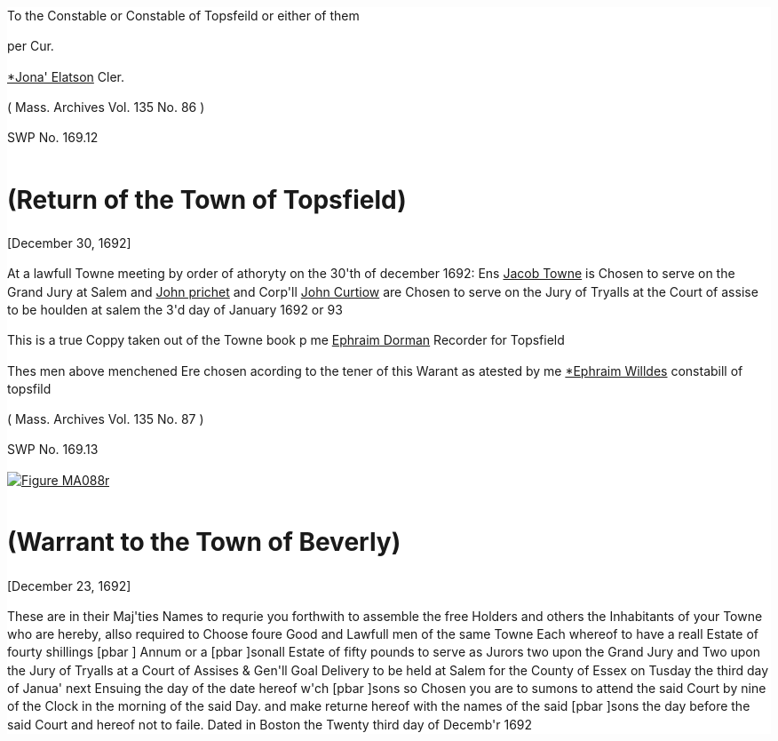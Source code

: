 To the Constable or Constable of Topsfeild or either of them 

per Cur. 

[*Jona' Elatson](/tag/elatson_jonathan.html) Cler.

( Mass. Archives Vol. 135 No. 86 )


</div>



<div markdown class="doc" id="n169.12">

<div class="doc_id">SWP No. 169.12</div>



# (Return of the Town of Topsfield)

[December 30, 1692]

At a lawfull Towne meeting by order of athoryty on the 30'th of december 1692: Ens [Jacob Towne](/tag/towne_jacob.html) is Chosen to serve on the Grand Jury at Salem and [John prichet](/tag/pritchett_john.html) and Corp'll [John Curtiow](/tag/curtiow_john.html) are Chosen to serve on the Jury of Tryalls at the Court of assise to be houlden at salem the 3'd day of January 1692 or 93

This is a true Coppy taken out of the Towne book p me [Ephraim Dorman](/tag/dorman_ephraim.html) Recorder for Topsfield

Thes men above menchened Ere chosen acording to the tener of this Warant as atested by me [*Ephraim Willdes](/tag/wilds_ephraim.html) constabill of topsfild

( Mass. Archives Vol. 135 No. 87 )


</div>



<div markdown class="doc" id="n169.13">

<div class="doc_id">SWP No. 169.13</div>


<span markdown class="figure">[![Figure MA088r](archives/MA135/small/MA088r.jpg)](archives/MA135/large/MA088r.jpg)</span>

# (Warrant to the Town of Beverly)

[December 23, 1692]

These are in their Maj'ties Names to requrie you forthwith to assemble the free Holders and others the Inhabitants of your Towne who are hereby, allso required to Choose foure Good and Lawfull men of  the same Towne Each whereof to have a reall Estate of fourty shillings [pbar ] Annum or a [pbar ]sonall Estate of fifty pounds to serve as Jurors two upon the Grand Jury and Two upon the Jury of Tryalls at a Court of Assises & Gen'll Goal Delivery to be held at Salem for the County of Essex on Tusday the third day of Janua' next Ensuing the day of the date hereof w'ch [pbar ]sons so Chosen you are to sumons to attend the said Court by nine of the Clock in the morning of the said Day. and make returne hereof with the names of the said [pbar ]sons the day before the said Court and hereof not to faile. Dated in Boston the Twenty third day of Decemb'r 1692
